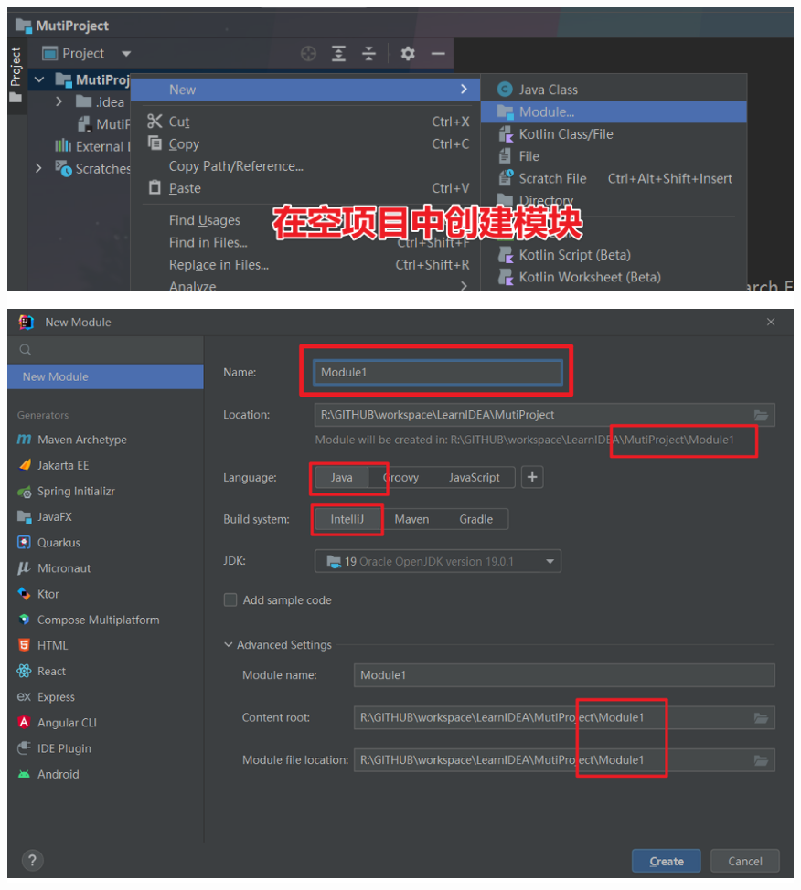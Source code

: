 ![image-20221201171650971](img/image-20221201171650971.png)

![image-20221201171737755](img/image-20221201171737755.png)
